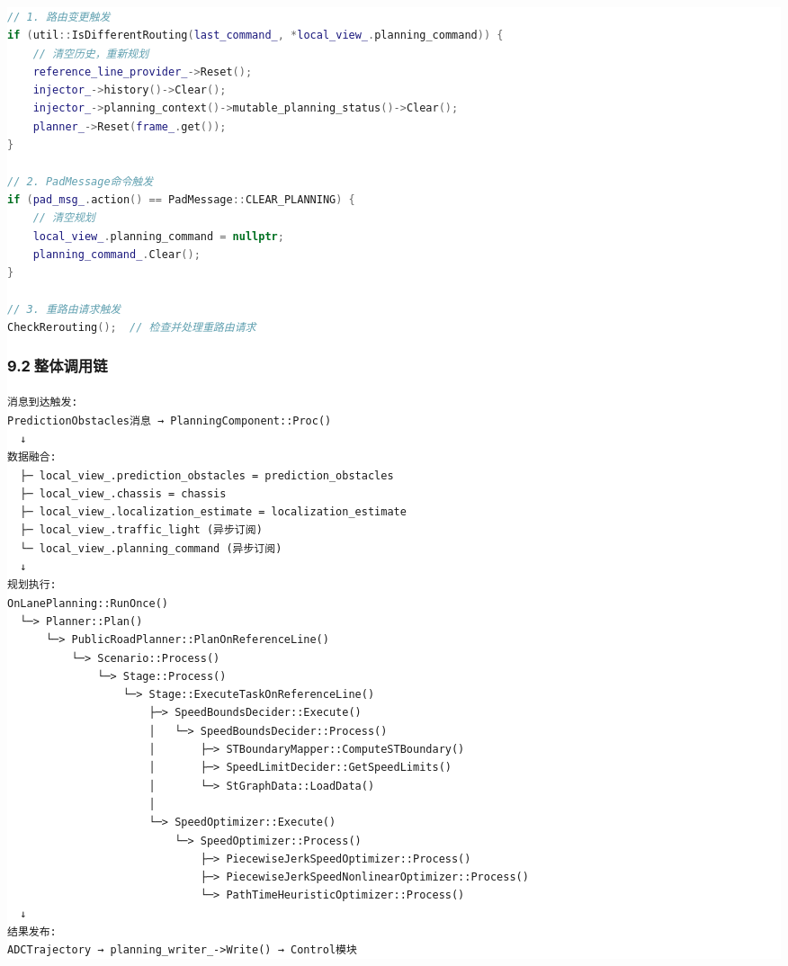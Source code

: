 ```cpp
// 1. 路由变更触发
if (util::IsDifferentRouting(last_command_, *local_view_.planning_command)) {
    // 清空历史，重新规划
    reference_line_provider_->Reset();
    injector_->history()->Clear();
    injector_->planning_context()->mutable_planning_status()->Clear();
    planner_->Reset(frame_.get());
}

// 2. PadMessage命令触发
if (pad_msg_.action() == PadMessage::CLEAR_PLANNING) {
    // 清空规划
    local_view_.planning_command = nullptr;
    planning_command_.Clear();
}

// 3. 重路由请求触发
CheckRerouting();  // 检查并处理重路由请求
```

### 9.2 整体调用链

```
消息到达触发:
PredictionObstacles消息 → PlanningComponent::Proc()
  ↓
数据融合:
  ├─ local_view_.prediction_obstacles = prediction_obstacles
  ├─ local_view_.chassis = chassis
  ├─ local_view_.localization_estimate = localization_estimate
  ├─ local_view_.traffic_light (异步订阅)
  └─ local_view_.planning_command (异步订阅)
  ↓
规划执行:
OnLanePlanning::RunOnce()
  └─> Planner::Plan()
      └─> PublicRoadPlanner::PlanOnReferenceLine()
          └─> Scenario::Process()
              └─> Stage::Process()
                  └─> Stage::ExecuteTaskOnReferenceLine()
                      ├─> SpeedBoundsDecider::Execute()
                      │   └─> SpeedBoundsDecider::Process()
                      │       ├─> STBoundaryMapper::ComputeSTBoundary()
                      │       ├─> SpeedLimitDecider::GetSpeedLimits()
                      │       └─> StGraphData::LoadData()
                      │
                      └─> SpeedOptimizer::Execute()
                          └─> SpeedOptimizer::Process()
                              ├─> PiecewiseJerkSpeedOptimizer::Process()
                              ├─> PiecewiseJerkSpeedNonlinearOptimizer::Process()
                              └─> PathTimeHeuristicOptimizer::Process()
  ↓
结果发布:
ADCTrajectory → planning_writer_->Write() → Control模块
```
